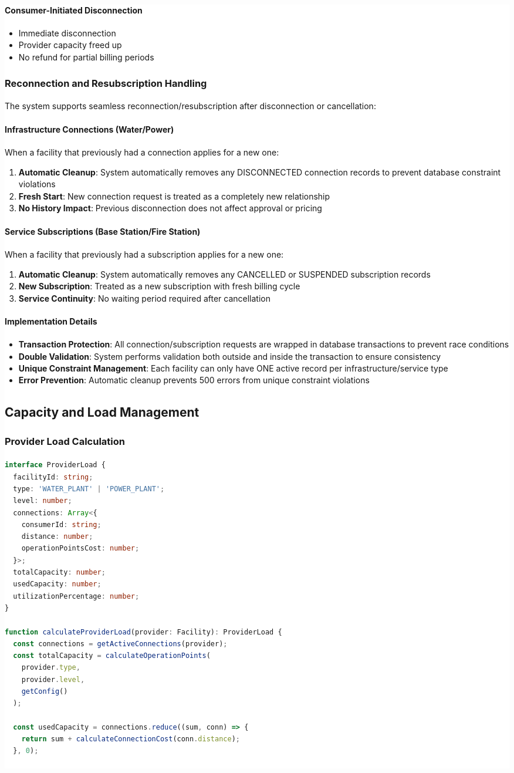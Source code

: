 #### Consumer-Initiated Disconnection
- Immediate disconnection
- Provider capacity freed up
- No refund for partial billing periods

### Reconnection and Resubscription Handling

The system supports seamless reconnection/resubscription after disconnection or cancellation:

#### Infrastructure Connections (Water/Power)
When a facility that previously had a connection applies for a new one:
1. **Automatic Cleanup**: System automatically removes any DISCONNECTED connection records to prevent database constraint violations
2. **Fresh Start**: New connection request is treated as a completely new relationship
3. **No History Impact**: Previous disconnection does not affect approval or pricing

#### Service Subscriptions (Base Station/Fire Station)
When a facility that previously had a subscription applies for a new one:
1. **Automatic Cleanup**: System automatically removes any CANCELLED or SUSPENDED subscription records
2. **New Subscription**: Treated as a new subscription with fresh billing cycle
3. **Service Continuity**: No waiting period required after cancellation

#### Implementation Details
- **Transaction Protection**: All connection/subscription requests are wrapped in database transactions to prevent race conditions
- **Double Validation**: System performs validation both outside and inside the transaction to ensure consistency
- **Unique Constraint Management**: Each facility can only have ONE active record per infrastructure/service type
- **Error Prevention**: Automatic cleanup prevents 500 errors from unique constraint violations


## Capacity and Load Management

### Provider Load Calculation

```typescript
interface ProviderLoad {
  facilityId: string;
  type: 'WATER_PLANT' | 'POWER_PLANT';
  level: number;
  connections: Array<{
    consumerId: string;
    distance: number;
    operationPointsCost: number;
  }>;
  totalCapacity: number;
  usedCapacity: number;
  utilizationPercentage: number;
}

function calculateProviderLoad(provider: Facility): ProviderLoad {
  const connections = getActiveConnections(provider);
  const totalCapacity = calculateOperationPoints(
    provider.type,
    provider.level,
    getConfig()
  );
  
  const usedCapacity = connections.reduce((sum, conn) => {
    return sum + calculateConnectionCost(conn.distance);
  }, 0);
  
```
